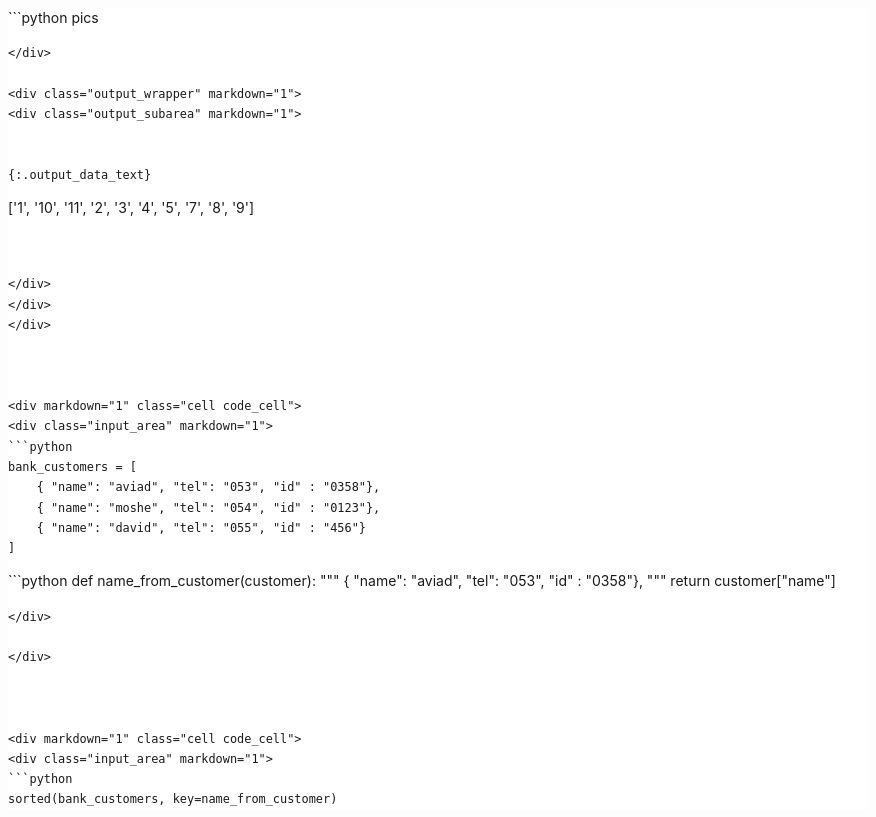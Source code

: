
<div markdown="1" class="cell code_cell">
<div class="input_area" markdown="1">
```python
pics

```
</div>

<div class="output_wrapper" markdown="1">
<div class="output_subarea" markdown="1">


{:.output_data_text}
```
['1', '10', '11', '2', '3', '4', '5', '7', '8', '9']
```


</div>
</div>
</div>



<div markdown="1" class="cell code_cell">
<div class="input_area" markdown="1">
```python
bank_customers = [
    { "name": "aviad", "tel": "053", "id" : "0358"},
    { "name": "moshe", "tel": "054", "id" : "0123"},
    { "name": "david", "tel": "055", "id" : "456"}
]

```
</div>

</div>



<div markdown="1" class="cell code_cell">
<div class="input_area" markdown="1">
```python
def name_from_customer(customer):
    """
    { "name": "aviad", "tel": "053", "id" : "0358"},
    """
    return customer["name"]

```
</div>

</div>



<div markdown="1" class="cell code_cell">
<div class="input_area" markdown="1">
```python
sorted(bank_customers, key=name_from_customer)

```
</div>
